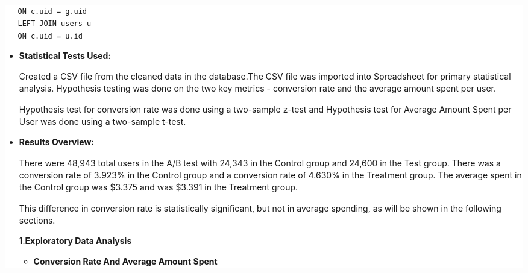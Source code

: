 ```
   ON c.uid = g.uid
   LEFT JOIN users u
   ON c.uid = u.id
  ```

- **Statistical Tests Used:**

    Created a CSV file from the cleaned data in the database.The CSV file was imported into Spreadsheet for primary statistical analysis. Hypothesis testing was done on the two key metrics - conversion rate and the average amount spent per user.

    Hypothesis test for conversion rate was done using a two-sample z-test and Hypothesis test for Average Amount Spent per User was done using a two-sample t-test.

- **Results Overview:**

    There were 48,943 total users in the A/B test with 24,343 in the Control group and 24,600 in the Test group. There was a conversion rate of 3.923% in the Control group and a conversion rate of 4.630% in the Treatment group. The average spent in the Control group was $3.375 and was $3.391 in the Treatment group.

    This difference in conversion rate is statistically significant, but not in average spending, as will be shown in the following sections.


  1.**Exploratory Data Analysis**

   - **Conversion Rate And Average Amount Spent**
